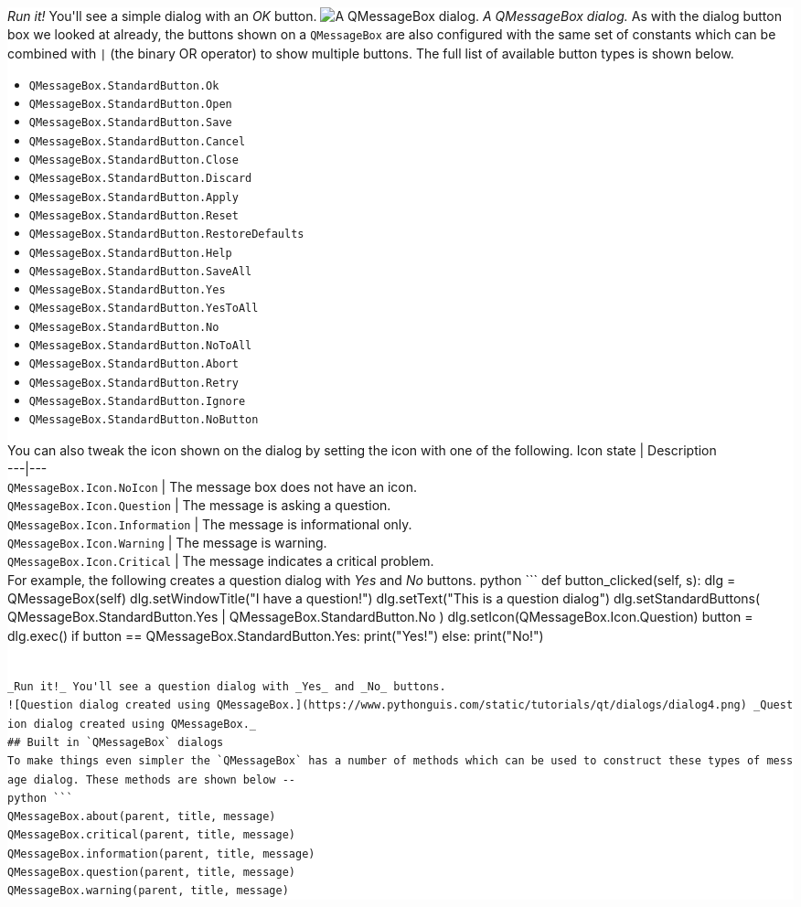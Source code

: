 _Run it!_ You'll see a simple dialog with an _OK_ button.
![A QMessageBox dialog.](https://www.pythonguis.com/static/tutorials/qt/dialogs/dialog3.png) _A QMessageBox dialog._
As with the dialog button box we looked at already, the buttons shown on a `QMessageBox` are also configured with the same set of constants which can be combined with `|` (the binary OR operator) to show multiple buttons. The full list of available button types is shown below.
  * `QMessageBox.StandardButton.Ok`
  * `QMessageBox.StandardButton.Open`
  * `QMessageBox.StandardButton.Save`
  * `QMessageBox.StandardButton.Cancel`
  * `QMessageBox.StandardButton.Close`
  * `QMessageBox.StandardButton.Discard`
  * `QMessageBox.StandardButton.Apply`
  * `QMessageBox.StandardButton.Reset`
  * `QMessageBox.StandardButton.RestoreDefaults`
  * `QMessageBox.StandardButton.Help`
  * `QMessageBox.StandardButton.SaveAll`
  * `QMessageBox.StandardButton.Yes`
  * `QMessageBox.StandardButton.YesToAll`
  * `QMessageBox.StandardButton.No`
  * `QMessageBox.StandardButton.NoToAll`
  * `QMessageBox.StandardButton.Abort`
  * `QMessageBox.StandardButton.Retry`
  * `QMessageBox.StandardButton.Ignore`
  * `QMessageBox.StandardButton.NoButton`


You can also tweak the icon shown on the dialog by setting the icon with one of the following.
Icon state | Description  
---|---  
`QMessageBox.Icon.NoIcon` | The message box does not have an icon.  
`QMessageBox.Icon.Question` | The message is asking a question.  
`QMessageBox.Icon.Information` | The message is informational only.  
`QMessageBox.Icon.Warning` | The message is warning.  
`QMessageBox.Icon.Critical` | The message indicates a critical problem.  
For example, the following creates a question dialog with _Yes_ and _No_ buttons.
python ```
def button_clicked(self, s):
    dlg = QMessageBox(self)
    dlg.setWindowTitle("I have a question!")
    dlg.setText("This is a question dialog")
    dlg.setStandardButtons(
      QMessageBox.StandardButton.Yes | QMessageBox.StandardButton.No
    )
    dlg.setIcon(QMessageBox.Icon.Question)
    button = dlg.exec()
    if button == QMessageBox.StandardButton.Yes:
      print("Yes!")
    else:
      print("No!")

```

_Run it!_ You'll see a question dialog with _Yes_ and _No_ buttons.
![Question dialog created using QMessageBox.](https://www.pythonguis.com/static/tutorials/qt/dialogs/dialog4.png) _Question dialog created using QMessageBox._
## Built in `QMessageBox` dialogs
To make things even simpler the `QMessageBox` has a number of methods which can be used to construct these types of message dialog. These methods are shown below --
python ```
QMessageBox.about(parent, title, message)
QMessageBox.critical(parent, title, message)
QMessageBox.information(parent, title, message)
QMessageBox.question(parent, title, message)
QMessageBox.warning(parent, title, message)
```